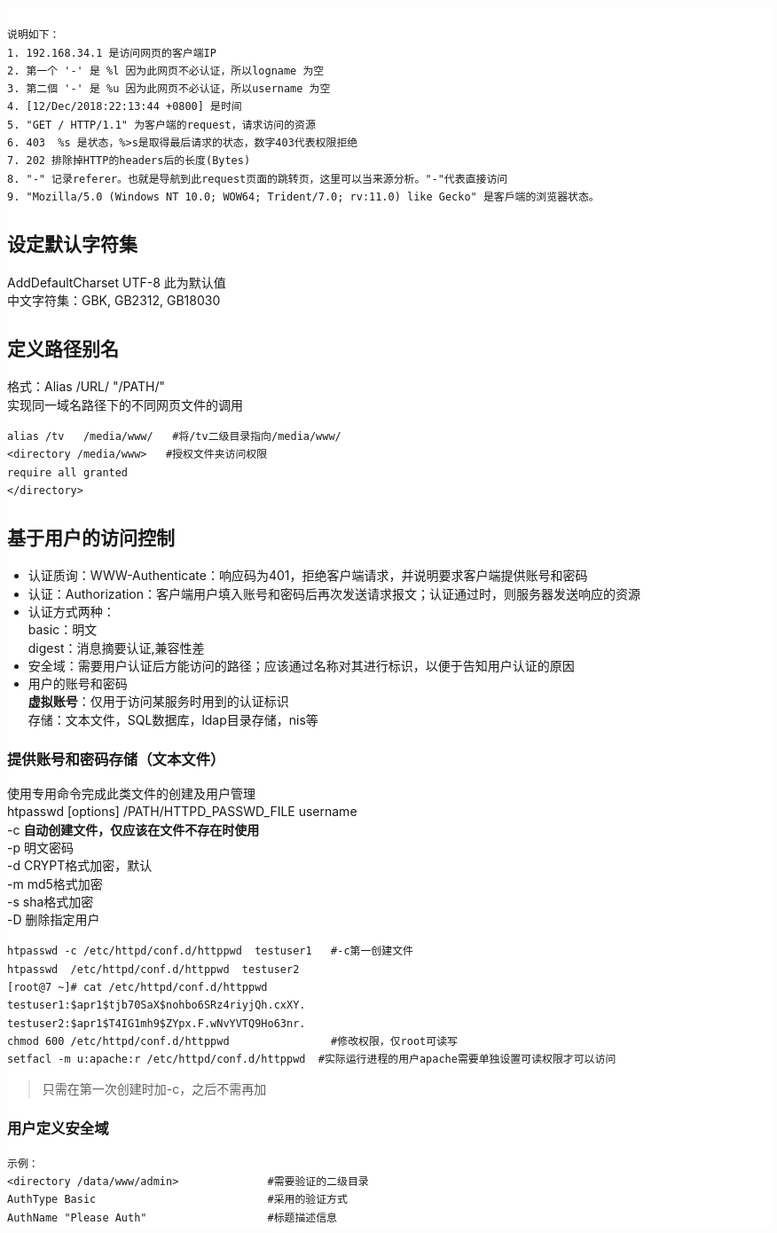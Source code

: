 ```

说明如下：
1. 192.168.34.1 是访问网页的客户端IP
2. 第一个 '-' 是 %l 因为此网页不必认证，所以logname 为空
3. 第二個 '-' 是 %u 因为此网页不必认证，所以username 为空
4. [12/Dec/2018:22:13:44 +0800] 是时间
5. "GET / HTTP/1.1" 为客户端的request，请求访问的资源
6. 403  %s 是状态，%>s是取得最后请求的状态，数字403代表权限拒绝
7. 202 排除掉HTTP的headers后的长度(Bytes)
8. "-" 记录referer。也就是导航到此request页面的跳转页，这里可以当来源分析。"-"代表直接访问
9. "Mozilla/5.0 (Windows NT 10.0; WOW64; Trident/7.0; rv:11.0) like Gecko" 是客戶端的浏览器状态。
```
## 设定默认字符集
AddDefaultCharset UTF-8 此为默认值   
中文字符集：GBK, GB2312, GB18030
## 定义路径别名
格式：Alias /URL/ "/PATH/"   
实现同一域名路径下的不同网页文件的调用  
```
alias /tv   /media/www/   #将/tv二级目录指向/media/www/
<directory /media/www>   #授权文件夹访问权限
require all granted
</directory>
```
## 基于用户的访问控制
- 认证质询：WWW-Authenticate：响应码为401，拒绝客户端请求，并说明要求客户端提供账号和密码
- 认证：Authorization：客户端用户填入账号和密码后再次发送请求报文；认证通过时，则服务器发送响应的资源
- 认证方式两种：   
basic：明文  
digest：消息摘要认证,兼容性差    
- 安全域：需要用户认证后方能访问的路径；应该通过名称对其进行标识，以便于告知用户认证的原因
- 用户的账号和密码   
**虚拟账号**：仅用于访问某服务时用到的认证标识      
存储：文本文件，SQL数据库，ldap目录存储，nis等
### 提供账号和密码存储（文本文件）
使用专用命令完成此类文件的创建及用户管理    
htpasswd [options] /PATH/HTTPD_PASSWD_FILE username    
-c **自动创建文件，仅应该在文件不存在时使用**  
-p 明文密码   
-d CRYPT格式加密，默认   
-m md5格式加密   
-s sha格式加密  
-D 删除指定用户  
```
htpasswd -c /etc/httpd/conf.d/httppwd  testuser1   #-c第一创建文件
htpasswd  /etc/httpd/conf.d/httppwd  testuser2
[root@7 ~]# cat /etc/httpd/conf.d/httppwd 
testuser1:$apr1$tjb70SaX$nohbo6SRz4riyjQh.cxXY.
testuser2:$apr1$T4IG1mh9$ZYpx.F.wNvYVTQ9Ho63nr.
chmod 600 /etc/httpd/conf.d/httppwd                #修改权限，仅root可读写
setfacl -m u:apache:r /etc/httpd/conf.d/httppwd  #实际运行进程的用户apache需要单独设置可读权限才可以访问
```
> 只需在第一次创建时加-c，之后不需再加
### 用户定义安全域   
```
示例：
<directory /data/www/admin>              #需要验证的二级目录
AuthType Basic                           #采用的验证方式
AuthName "Please Auth"                   #标题描述信息
```